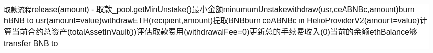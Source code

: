 <rect x="100" y="75" fill="#EDF2AE" stroke="#666" width="150" height="36" rx="0" ry="0" class="note"></rect><text x="175" y="80" text-anchor="middle" dominant-baseline="middle" alignment-baseline="middle" class="noteText" dy="1em" style="font-family: &quot;trebuchet ms&quot;, verdana, arial, sans-serif; font-size: 14px; font-weight: 400;"><tspan x="175">取款流程</tspan></text></g><text x="232" y="126" text-anchor="middle" dominant-baseline="middle" alignment-baseline="middle" class="messageText" dy="1em" style="font-family: &quot;trebuchet ms&quot;, verdana, arial, sans-serif; font-size: 16px; font-weight: 400;">release(amount) - 取款</text><line x1="75" y1="167" x2="388" y2="167" class="messageLine0" stroke-width="2" stroke="none" marker-end="url(#arrowhead)" style="fill: none;"></line><text x="521" y="182" text-anchor="middle" dominant-baseline="middle" alignment-baseline="middle" class="messageText" dy="1em" style="font-family: &quot;trebuchet ms&quot;, verdana, arial, sans-serif; font-size: 16px; font-weight: 400;">_pool.getMinUnstake()</text><line x1="388" y1="223" x2="654" y2="223" class="messageLine0" stroke-width="2" stroke="none" marker-end="url(#arrowhead)" style="fill: none;"></line><text x="521" y="238" text-anchor="middle" dominant-baseline="middle" alignment-baseline="middle" class="messageText" dy="1em" style="font-family: &quot;trebuchet ms&quot;, verdana, arial, sans-serif; font-size: 16px; font-weight: 400;">最小金额minumumUnstake</text><line x1="654" y1="279" x2="388" y2="279" class="messageLine0" stroke-width="2" stroke="none" marker-end="url(#arrowhead)" style="fill: none;"></line><text x="1461" y="294" text-anchor="middle" dominant-baseline="middle" alignment-baseline="middle" class="messageText" dy="1em" style="font-family: &quot;trebuchet ms&quot;, verdana, arial, sans-serif; font-size: 16px; font-weight: 400;">withdraw(usr,ceABNBc,amount)</text><line x1="388" y1="335" x2="2533.5" y2="335" class="messageLine0" stroke-width="2" stroke="none" marker-end="url(#arrowhead)" style="fill: none;"></line><text x="232" y="350" text-anchor="middle" dominant-baseline="middle" alignment-baseline="middle" class="messageText" dy="1em" style="font-family: &quot;trebuchet ms&quot;, verdana, arial, sans-serif; font-size: 16px; font-weight: 400;">burn hBNB to usr(amount=value)</text><line x1="388" y1="391" x2="75" y2="391" class="messageLine0" stroke-width="2" stroke="none" marker-end="url(#arrowhead)" style="fill: none;"></line><text x="723" y="406" text-anchor="middle" dominant-baseline="middle" alignment-baseline="middle" class="messageText" dy="1em" style="font-family: &quot;trebuchet ms&quot;, verdana, arial, sans-serif; font-size: 16px; font-weight: 400;">withdrawETH(recipient,amount)提取BNB</text><line x1="388" y1="447" x2="1058.5" y2="447" class="messageLine0" stroke-width="2" stroke="none" marker-end="url(#arrowhead)" style="fill: none;"></line><text x="723" y="462" text-anchor="middle" dominant-baseline="middle" alignment-baseline="middle" class="messageText" dy="1em" style="font-family: &quot;trebuchet ms&quot;, verdana, arial, sans-serif; font-size: 16px; font-weight: 400;">burn ceABNBc in HelioProviderV2(amount=value)</text><line x1="1058.5" y1="503" x2="388" y2="503" class="messageLine0" stroke-width="2" stroke="none" marker-end="url(#arrowhead)" style="fill: none;"></line><text x="1059" y="518" text-anchor="middle" dominant-baseline="middle" alignment-baseline="middle" class="messageText" dy="1em" style="font-family: &quot;trebuchet ms&quot;, verdana, arial, sans-serif; font-size: 16px; font-weight: 400;">计算当前合约总资产(totalAssetInVault())</text><path d="M 1058.5,559 C 1118.5,549 1118.5,589 1058.5,579" class="messageLine0" stroke-width="2" stroke="none" marker-end="url(#arrowhead)" style="fill: none;"></path><text x="1059" y="604" text-anchor="middle" dominant-baseline="middle" alignment-baseline="middle" class="messageText" dy="1em" style="font-family: &quot;trebuchet ms&quot;, verdana, arial, sans-serif; font-size: 16px; font-weight: 400;">评估取款费用(withdrawalFee=0)</text><path d="M 1058.5,645 C 1118.5,635 1118.5,675 1058.5,665" class="messageLine0" stroke-width="2" stroke="none" marker-end="url(#arrowhead)" style="fill: none;"></path><text x="1059" y="690" text-anchor="middle" dominant-baseline="middle" alignment-baseline="middle" class="messageText" dy="1em" style="font-family: &quot;trebuchet ms&quot;, verdana, arial, sans-serif; font-size: 16px; font-weight: 400;">更新总的手续费收入(0)</text><path d="M 1058.5,723 C 1118.5,713 1118.5,753 1058.5,743" class="messageLine0" stroke-width="2" stroke="none" marker-end="url(#arrowhead)" style="fill: none;"></path><text x="1059" y="768" text-anchor="middle" dominant-baseline="middle" alignment-baseline="middle" class="messageText" dy="1em" style="font-family: &quot;trebuchet ms&quot;, verdana, arial, sans-serif; font-size: 16px; font-weight: 400;">当前的余额ethBalance够</text><path d="M 1058.5,809 C 1118.5,799 1118.5,839 1058.5,829" class="messageLine0" stroke-width="2" stroke="none" marker-end="url(#arrowhead)" style="fill: none;"></path><text x="567" y="854" text-anchor="middle" dominant-baseline="middle" alignment-baseline="middle" class="messageText" dy="1em" style="font-family: &quot;trebuchet ms&quot;, verdana, arial, sans-serif; font-size: 16px; font-weight: 400;">transfer BNB to
